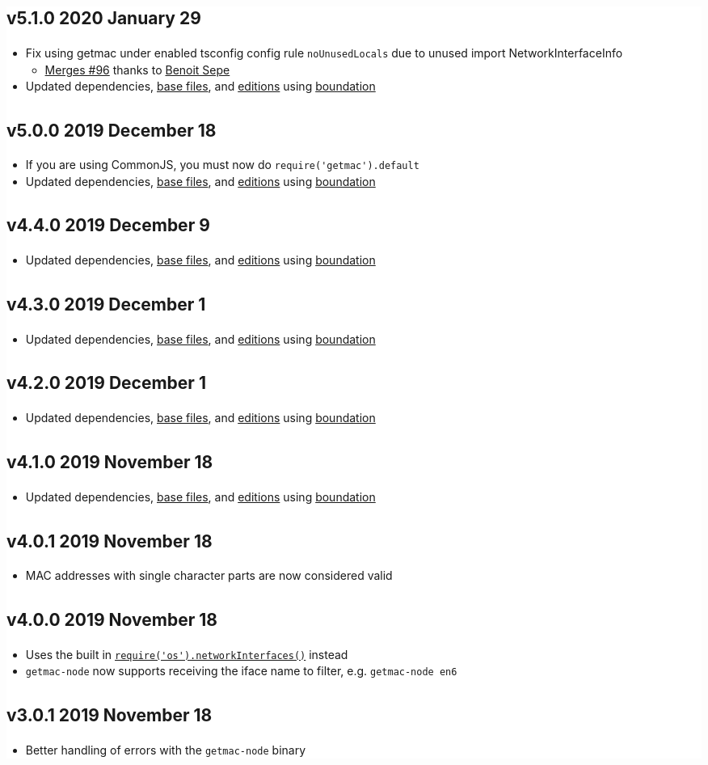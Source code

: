 ## v5.1.0 2020 January 29

-   Fix using getmac under enabled tsconfig config rule `noUnusedLocals` due to unused import NetworkInterfaceInfo
    -   [Merges #96](https://github.com/bevry/getmac/pull/96) thanks to [Benoit Sepe](https://github.com/Ogdentrod)
-   Updated dependencies, [base files](https://github.com/bevry/base), and [editions](https://editions.bevry.me) using [boundation](https://github.com/bevry/boundation)

## v5.0.0 2019 December 18

-   If you are using CommonJS, you must now do `require('getmac').default`
-   Updated dependencies, [base files](https://github.com/bevry/base), and [editions](https://editions.bevry.me) using [boundation](https://github.com/bevry/boundation)

## v4.4.0 2019 December 9

-   Updated dependencies, [base files](https://github.com/bevry/base), and [editions](https://editions.bevry.me) using [boundation](https://github.com/bevry/boundation)

## v4.3.0 2019 December 1

-   Updated dependencies, [base files](https://github.com/bevry/base), and [editions](https://editions.bevry.me) using [boundation](https://github.com/bevry/boundation)

## v4.2.0 2019 December 1

-   Updated dependencies, [base files](https://github.com/bevry/base), and [editions](https://editions.bevry.me) using [boundation](https://github.com/bevry/boundation)

## v4.1.0 2019 November 18

-   Updated dependencies, [base files](https://github.com/bevry/base), and [editions](https://editions.bevry.me) using [boundation](https://github.com/bevry/boundation)

## v4.0.1 2019 November 18

-   MAC addresses with single character parts are now considered valid

## v4.0.0 2019 November 18

-   Uses the built in [`require('os').networkInterfaces()`](https://nodejs.org/dist/latest-v12.x/docs/api/os.html#os_os_networkinterfaces) instead
-   `getmac-node` now supports receiving the iface name to filter, e.g. `getmac-node en6`

## v3.0.1 2019 November 18

-   Better handling of errors with the `getmac-node` binary
